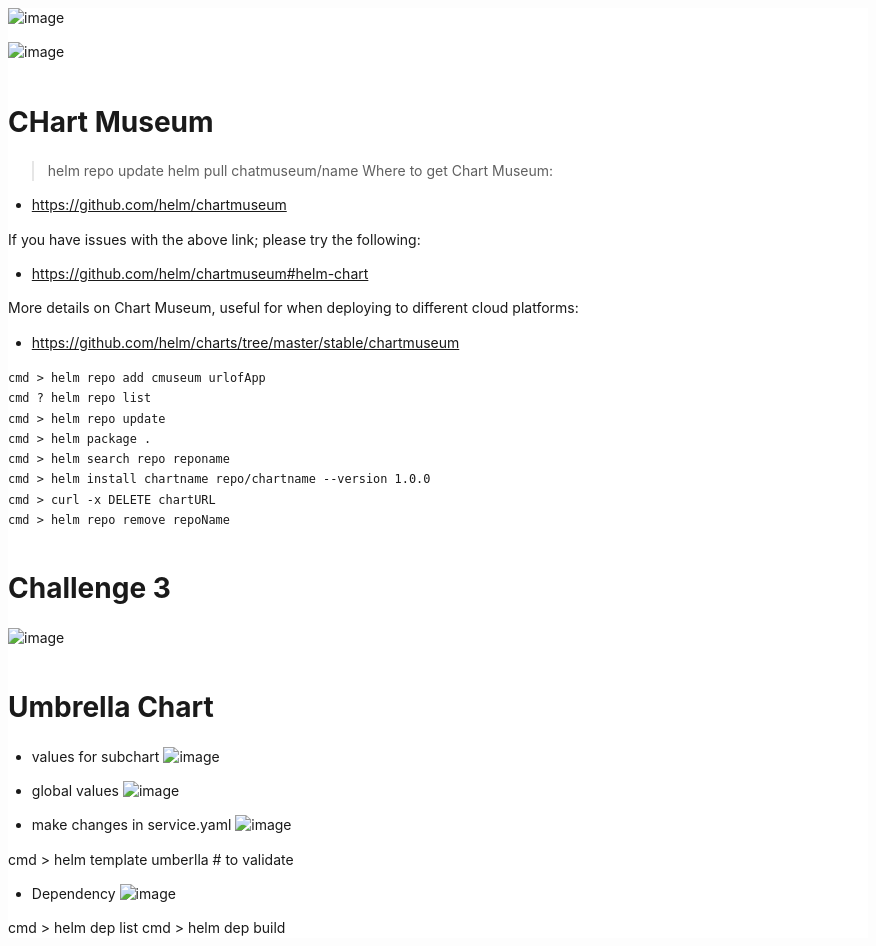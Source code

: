 ![image](https://user-images.githubusercontent.com/75510135/124886670-17d75600-dff2-11eb-929e-9d90e6334545.png)


![image](https://user-images.githubusercontent.com/75510135/124886569-fecea500-dff1-11eb-8f54-5061d4601c80.png)

# CHart Museum
> helm repo update
> helm pull chatmuseum/name
Where to get Chart Museum:
- https://github.com/helm/chartmuseum

If you have issues with the above link; please try the following:
 - https://github.com/helm/chartmuseum#helm-chart

More details on Chart Museum, useful for when deploying to different cloud platforms:
 - https://github.com/helm/charts/tree/master/stable/chartmuseum
```
cmd > helm repo add cmuseum urlofApp
cmd ? helm repo list
cmd > helm repo update
cmd > helm package .
cmd > helm search repo reponame
cmd > helm install chartname repo/chartname --version 1.0.0
cmd > curl -x DELETE chartURL
cmd > helm repo remove repoName

```

# Challenge 3
![image](https://user-images.githubusercontent.com/75510135/124913156-6b569d80-e00c-11eb-9548-b77da892e25b.png)

# Umbrella Chart
- values for subchart
![image](https://user-images.githubusercontent.com/75510135/124913917-58909880-e00d-11eb-9bad-28e0f1350f98.png)

- global values
![image](https://user-images.githubusercontent.com/75510135/124914244-c210a700-e00d-11eb-882e-c0610253cafc.png)

- make changes in service.yaml
![image](https://user-images.githubusercontent.com/75510135/124915583-53cce400-e00f-11eb-931e-9bfebe23f983.png)

cmd > helm template umberlla # to validate

- Dependency
![image](https://user-images.githubusercontent.com/75510135/124916872-c5596200-e010-11eb-9384-e4e7f38083ae.png)

cmd > helm dep list
cmd > helm dep build 
